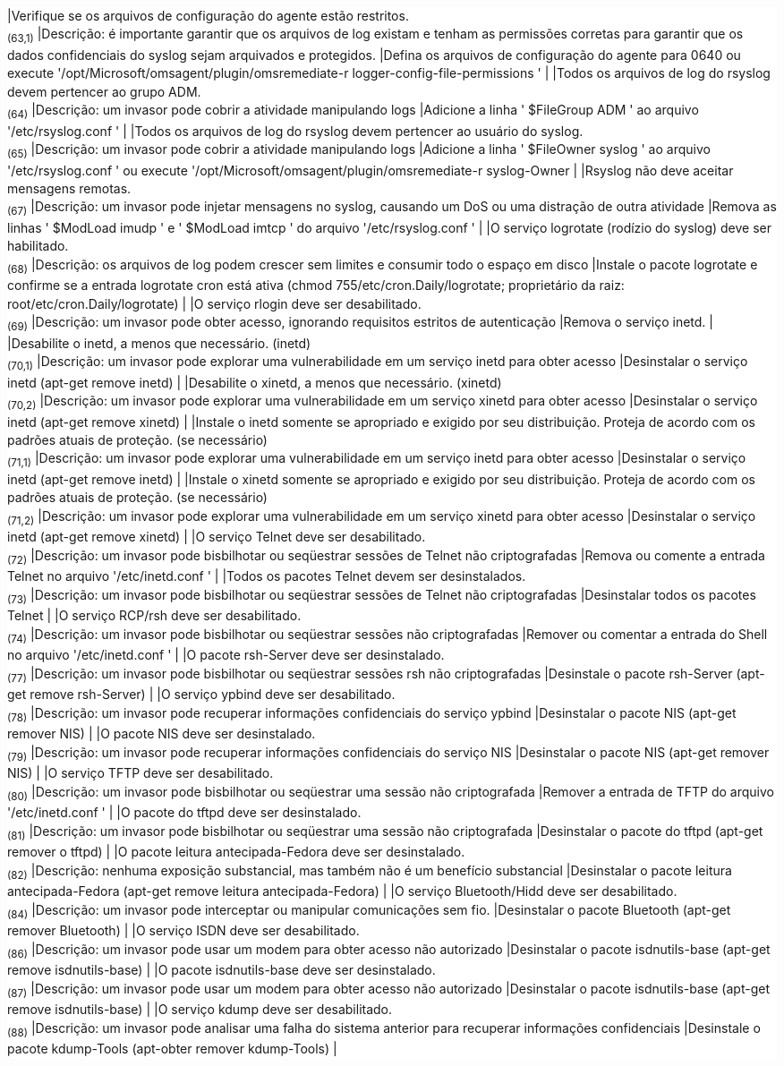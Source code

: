 |Verifique se os arquivos de configuração do agente estão restritos.<br /><sub>(63,1)</sub> |Descrição: é importante garantir que os arquivos de log existam e tenham as permissões corretas para garantir que os dados confidenciais do syslog sejam arquivados e protegidos. |Defina os arquivos de configuração do agente para 0640 ou execute '/opt/Microsoft/omsagent/plugin/omsremediate-r logger-config-file-permissions ' |
|Todos os arquivos de log do rsyslog devem pertencer ao grupo ADM.<br /><sub>(64)</sub> |Descrição: um invasor pode cobrir a atividade manipulando logs |Adicione a linha ' $FileGroup ADM ' ao arquivo '/etc/rsyslog.conf ' |
|Todos os arquivos de log do rsyslog devem pertencer ao usuário do syslog.<br /><sub>(65)</sub> |Descrição: um invasor pode cobrir a atividade manipulando logs |Adicione a linha ' $FileOwner syslog ' ao arquivo '/etc/rsyslog.conf ' ou execute '/opt/Microsoft/omsagent/plugin/omsremediate-r syslog-Owner |
|Rsyslog não deve aceitar mensagens remotas.<br /><sub>(67)</sub> |Descrição: um invasor pode injetar mensagens no syslog, causando um DoS ou uma distração de outra atividade |Remova as linhas ' $ModLoad imudp ' e ' $ModLoad imtcp ' do arquivo '/etc/rsyslog.conf ' |
|O serviço logrotate (rodízio do syslog) deve ser habilitado.<br /><sub>(68)</sub> |Descrição: os arquivos de log podem crescer sem limites e consumir todo o espaço em disco |Instale o pacote logrotate e confirme se a entrada logrotate cron está ativa (chmod 755/etc/cron.Daily/logrotate; proprietário da raiz: root/etc/cron.Daily/logrotate) |
|O serviço rlogin deve ser desabilitado.<br /><sub>(69)</sub> |Descrição: um invasor pode obter acesso, ignorando requisitos estritos de autenticação |Remova o serviço inetd. |
|Desabilite o inetd, a menos que necessário. (inetd)<br /><sub>(70,1)</sub> |Descrição: um invasor pode explorar uma vulnerabilidade em um serviço inetd para obter acesso |Desinstalar o serviço inetd (apt-get remove inetd) |
|Desabilite o xinetd, a menos que necessário. (xinetd)<br /><sub>(70,2)</sub> |Descrição: um invasor pode explorar uma vulnerabilidade em um serviço xinetd para obter acesso |Desinstalar o serviço inetd (apt-get remove xinetd) |
|Instale o inetd somente se apropriado e exigido por seu distribuição. Proteja de acordo com os padrões atuais de proteção. (se necessário)<br /><sub>(71,1)</sub> |Descrição: um invasor pode explorar uma vulnerabilidade em um serviço inetd para obter acesso |Desinstalar o serviço inetd (apt-get remove inetd) |
|Instale o xinetd somente se apropriado e exigido por seu distribuição. Proteja de acordo com os padrões atuais de proteção. (se necessário)<br /><sub>(71,2)</sub> |Descrição: um invasor pode explorar uma vulnerabilidade em um serviço xinetd para obter acesso |Desinstalar o serviço inetd (apt-get remove xinetd) |
|O serviço Telnet deve ser desabilitado.<br /><sub>(72)</sub> |Descrição: um invasor pode bisbilhotar ou seqüestrar sessões de Telnet não criptografadas |Remova ou comente a entrada Telnet no arquivo '/etc/inetd.conf ' |
|Todos os pacotes Telnet devem ser desinstalados.<br /><sub>(73)</sub> |Descrição: um invasor pode bisbilhotar ou seqüestrar sessões de Telnet não criptografadas |Desinstalar todos os pacotes Telnet |
|O serviço RCP/rsh deve ser desabilitado.<br /><sub>(74)</sub> |Descrição: um invasor pode bisbilhotar ou seqüestrar sessões não criptografadas |Remover ou comentar a entrada do Shell no arquivo '/etc/inetd.conf ' |
|O pacote rsh-Server deve ser desinstalado.<br /><sub>(77)</sub> |Descrição: um invasor pode bisbilhotar ou seqüestrar sessões rsh não criptografadas |Desinstale o pacote rsh-Server (apt-get remove rsh-Server) |
|O serviço ypbind deve ser desabilitado.<br /><sub>(78)</sub> |Descrição: um invasor pode recuperar informações confidenciais do serviço ypbind |Desinstalar o pacote NIS (apt-get remover NIS) |
|O pacote NIS deve ser desinstalado.<br /><sub>(79)</sub> |Descrição: um invasor pode recuperar informações confidenciais do serviço NIS |Desinstalar o pacote NIS (apt-get remover NIS) |
|O serviço TFTP deve ser desabilitado.<br /><sub>(80)</sub> |Descrição: um invasor pode bisbilhotar ou seqüestrar uma sessão não criptografada |Remover a entrada de TFTP do arquivo '/etc/inetd.conf ' |
|O pacote do tftpd deve ser desinstalado.<br /><sub>(81)</sub> |Descrição: um invasor pode bisbilhotar ou seqüestrar uma sessão não criptografada |Desinstalar o pacote do tftpd (apt-get remover o tftpd) |
|O pacote leitura antecipada-Fedora deve ser desinstalado.<br /><sub>(82)</sub> |Descrição: nenhuma exposição substancial, mas também não é um benefício substancial |Desinstalar o pacote leitura antecipada-Fedora (apt-get remove leitura antecipada-Fedora) |
|O serviço Bluetooth/Hidd deve ser desabilitado.<br /><sub>(84)</sub> |Descrição: um invasor pode interceptar ou manipular comunicações sem fio. |Desinstalar o pacote Bluetooth (apt-get remover Bluetooth) |
|O serviço ISDN deve ser desabilitado.<br /><sub>(86)</sub> |Descrição: um invasor pode usar um modem para obter acesso não autorizado |Desinstalar o pacote isdnutils-base (apt-get remove isdnutils-base) |
|O pacote isdnutils-base deve ser desinstalado.<br /><sub>(87)</sub> |Descrição: um invasor pode usar um modem para obter acesso não autorizado |Desinstalar o pacote isdnutils-base (apt-get remove isdnutils-base) |
|O serviço kdump deve ser desabilitado.<br /><sub>(88)</sub> |Descrição: um invasor pode analisar uma falha do sistema anterior para recuperar informações confidenciais |Desinstale o pacote kdump-Tools (apt-obter remover kdump-Tools) |